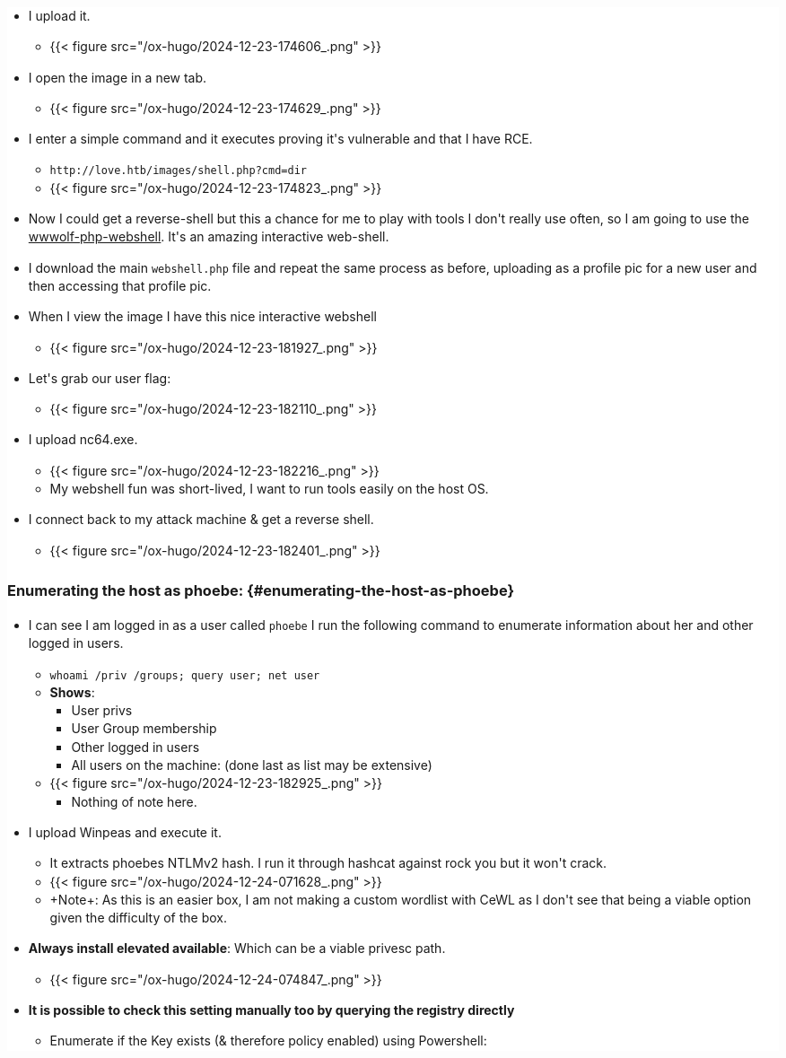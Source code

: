 -   I upload it.
    -   {{< figure src="/ox-hugo/2024-12-23-174606_.png" >}}

-   I open the image in a new tab.
    -   {{< figure src="/ox-hugo/2024-12-23-174629_.png" >}}

-   I enter a simple command and it executes proving it's vulnerable and that I have RCE.
    -   `http://love.htb/images/shell.php?cmd=dir`
    -   {{< figure src="/ox-hugo/2024-12-23-174823_.png" >}}

-   Now I could get a reverse-shell but this a chance for me to play with tools I don't really use often, so I am going to use the [wwwolf-php-webshell](https://github.com/WhiteWinterWolf/wwwolf-php-webshell). It's an amazing interactive web-shell.

-   I download the main `webshell.php` file and repeat the same process as before, uploading as a profile pic for a new user and then accessing that profile pic.

-   When I view the image I have this nice interactive webshell
    -   {{< figure src="/ox-hugo/2024-12-23-181927_.png" >}}

-   Let's grab our user flag:
    -   {{< figure src="/ox-hugo/2024-12-23-182110_.png" >}}

-   I upload nc64.exe.
    -   {{< figure src="/ox-hugo/2024-12-23-182216_.png" >}}
    -   My webshell fun was short-lived, I want to run tools easily on the host OS.

-   I connect back to my attack machine &amp; get a reverse shell.
    -   {{< figure src="/ox-hugo/2024-12-23-182401_.png" >}}


### Enumerating the host as phoebe: {#enumerating-the-host-as-phoebe}

-   I can see I am logged in as a user called `phoebe` I run the following command to enumerate information about her and other logged in users.
    -   `whoami /priv /groups; query user; net user`
    -   **Shows**:
        -   User privs
        -   User Group membership
        -   Other logged in users
        -   All users on the machine: (done last as list may be extensive)
    -   {{< figure src="/ox-hugo/2024-12-23-182925_.png" >}}
        -   Nothing of note here.

-   I upload Winpeas and execute it.
    -   It extracts phoebes NTLMv2 hash. I run it through hashcat against rock you but it won't crack.
    -   {{< figure src="/ox-hugo/2024-12-24-071628_.png" >}}
    -   +Note+: As this is an easier box, I am not making a custom wordlist with CeWL as I don't see that being a viable option given the difficulty of the box.

-   **Always install elevated available**: Which can be a viable privesc path.
    -   {{< figure src="/ox-hugo/2024-12-24-074847_.png" >}}

-   **It is possible to check this setting manually too by querying the registry directly**
    -   Enumerate if the Key exists (&amp; therefore policy enabled) using Powershell:
        ```powershell

